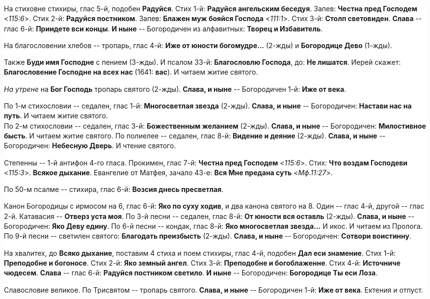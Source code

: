 На стиховне стихиры, глас 5-й, подобен **Радуйся**.
Стих 1-й: **Радуйся ангельским беседуя**.
Запев: **Честна пред Господем** <*115:6*>.
Стих 2-й: **Радуйся постником**.
Запев: **Блажен муж бояйся Господа** <*111:1*>.
Стих 3-й: **Столп световиден**.
**Слава** -- глас 6-й: **Приидете вси концы**.
**И ныне** -- Богородичен из алфавитных: **Творец и Избавитель**.

На благословении хлебов -- тропарь, глас 4-й: **Иже от юности богомудре...** (2-жды) 
и **Богородице Дево** (1-жды).

Также **Буди имя Господне** с пением (3-жды). И псалом 33-й: **Благословлю Господа**,
до: **Не лишатся**. Иерей скажет: **Благословение Господне на всех нас** (1641: **вас**). 
И читаем житие святого. 

*На утрене* на **Бог Господь** тропарь святого (2-жды). 
**Слава, и ныне** -- Богородичен 1-й: **Иже от века**. 

По 1-м стихословии -- седален, глас 1-й: **Многосветлая звезда** (2-жды).
**Слава, и ныне** -- Богородичен: **Настави нас на путь**. И читаем житие святого.  
По 2-м стихословии -- седален, глас 3-й: **Божественным желанием** (2-жды). 
**Слава, и ныне** -- Богородичен: **Милостивное бысть**. И читаем житие святого. 
По полиелее -- седален, глас 8-й: **Видение и деяние** (2-жды).
**Слава, и ныне** -- Богородичен: **Небесную Дверь**. И чтение святого. 

Степенны -- 1-й антифон 4-го гласа.
Прокимен, глас 7-й: **Честна пред Господем** <*115:6*>.
Стих: **Что воздам Господеви** <*115:3*>.
**Всякое дыхание**.
Евангелие от Матфея, зачало 43-е: **Вся Мне предана суть** <*Мф.11:27*>.

По 50-м псалме -- стихира, глас 6-й: **Возсия днесь пресветлая**.

Канон Богородицы с ирмосом на 6, глас 6-й: **Яко по суху ходив**, и два канона святого на 8. 
Один -- глас 4-й, другой -- глас 2-й. 
Катавасия -- **Отверз уста моя**. 
По 3-й песни -- седален, глас 8-й: **От юности вся оставль** (2-жды). 
**Слава, и ныне** -- Богородичен: **Яко Деву едину**.
По 6-й песни -- кондак, глас 8-й: **Яко многосветлая звезда...** И икос. И читаем из Пролога. 
По 9-й песни -- светилен святого: **Благодать преизбысть** (2-жды). 
**Слава, и ныне** -- Богородичен: **Сотвори воистинну**. 

На хвалитех, до **Всяко дыхание**, поставим 4 стиха и поем стихиры, глас 4-й, подобен **Дал еси знамение**. 
Стих 1-й: **Преподобне и богоносе**. 
Стих 2-й: **Яко земный ангел**. 
Стих 3-й: **Преподобне и богоблаженне**. 
Стих 4-й: **Источниче чюдесем**. 
**Слава** -- глас 6-й: **Радуйся постником светило**. 
**И ныне** -- Богородичен: **Богородице Ты еси Лоза**. 

Славословие великое. По Трисвятом -- тропарь святого. **Слава, и ныне** -- Богородичен 1-й: **Иже от века**. 
Ектения и отпуст.
